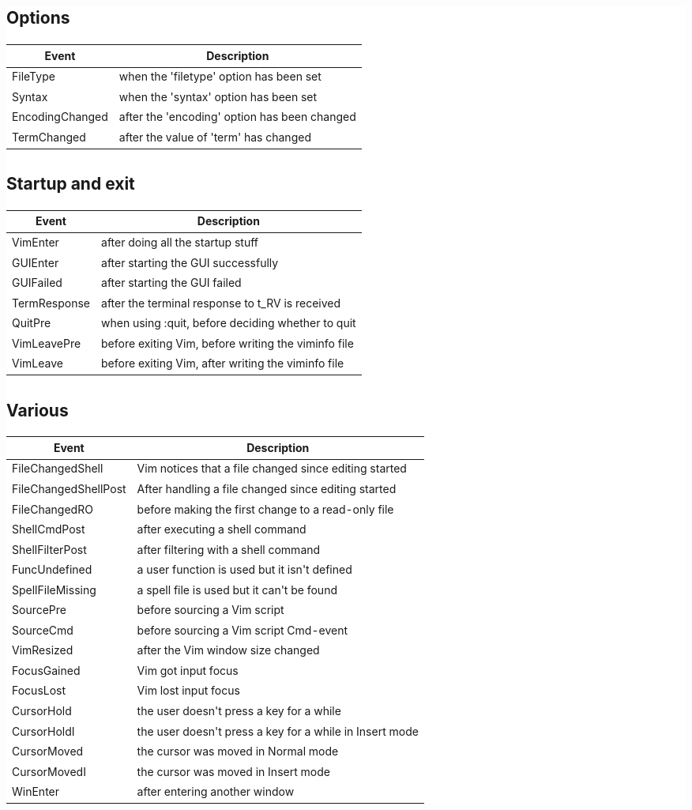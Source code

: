 ## Options

| Event           | Description                                  |
| --------------- | -------------------------------------------- |
| FileType        | when the 'filetype' option has been set      |
| Syntax          | when the 'syntax' option has been set        |
| EncodingChanged | after the 'encoding' option has been changed |
| TermChanged     | after the value of 'term' has changed        |

## Startup and exit

| Event        | Description                                         |
| ------------ | --------------------------------------------------- |
| VimEnter     | after doing all the startup stuff                   |
| GUIEnter     | after starting the GUI successfully                 |
| GUIFailed    | after starting the GUI failed                       |
| TermResponse | after the terminal response to t_RV is received     |
| QuitPre      | when using :quit, before deciding whether to quit   |
| VimLeavePre  | before exiting Vim, before writing the viminfo file |
| VimLeave     | before exiting Vim, after writing the viminfo file  |

## Various

| Event                | Description                                                    |
| -------------------- | -------------------------------------------------------------- |
| FileChangedShell     | Vim notices that a file changed since editing started          |
| FileChangedShellPost | After handling a file changed since editing started            |
| FileChangedRO        | before making the first change to a read-only file             |
| ShellCmdPost         | after executing a shell command                                |
| ShellFilterPost      | after filtering with a shell command                           |
| FuncUndefined        | a user function is used but it isn't defined                   |
| SpellFileMissing     | a spell file is used but it can't be found                     |
| SourcePre            | before sourcing a Vim script                                   |
| SourceCmd            | before sourcing a Vim script Cmd-event                         |
| VimResized           | after the Vim window size changed                              |
| FocusGained          | Vim got input focus                                            |
| FocusLost            | Vim lost input focus                                           |
| CursorHold           | the user doesn't press a key for a while                       |
| CursorHoldI          | the user doesn't press a key for a while in Insert mode        |
| CursorMoved          | the cursor was moved in Normal mode                            |
| CursorMovedI         | the cursor was moved in Insert mode                            |
| WinEnter             | after entering another window                                  |